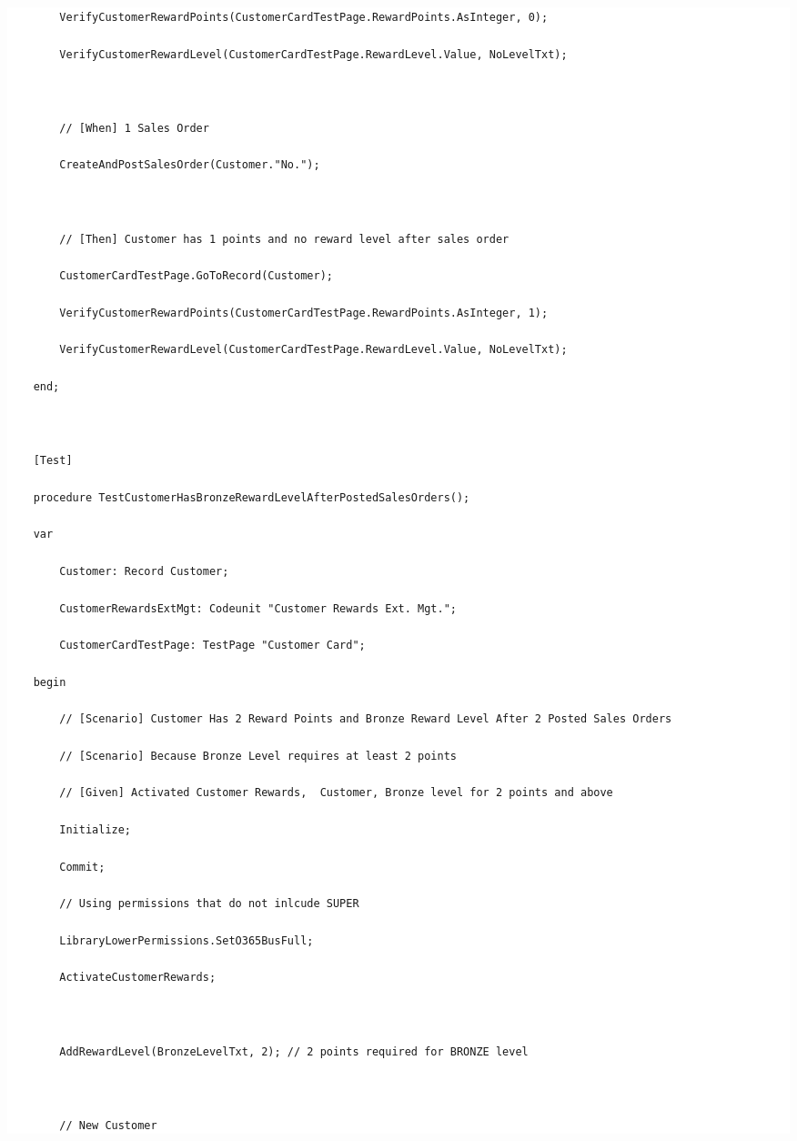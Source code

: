 ```
        VerifyCustomerRewardPoints(CustomerCardTestPage.RewardPoints.AsInteger, 0); 

        VerifyCustomerRewardLevel(CustomerCardTestPage.RewardLevel.Value, NoLevelTxt); 

 

        // [When] 1 Sales Order 

        CreateAndPostSalesOrder(Customer."No."); 

 

        // [Then] Customer has 1 points and no reward level after sales order 

        CustomerCardTestPage.GoToRecord(Customer); 

        VerifyCustomerRewardPoints(CustomerCardTestPage.RewardPoints.AsInteger, 1); 

        VerifyCustomerRewardLevel(CustomerCardTestPage.RewardLevel.Value, NoLevelTxt); 

    end; 

 

    [Test] 

    procedure TestCustomerHasBronzeRewardLevelAfterPostedSalesOrders(); 

    var 

        Customer: Record Customer; 

        CustomerRewardsExtMgt: Codeunit "Customer Rewards Ext. Mgt."; 

        CustomerCardTestPage: TestPage "Customer Card"; 

    begin 

        // [Scenario] Customer Has 2 Reward Points and Bronze Reward Level After 2 Posted Sales Orders 

        // [Scenario] Because Bronze Level requires at least 2 points 

        // [Given] Activated Customer Rewards,  Customer, Bronze level for 2 points and above 

        Initialize; 

        Commit; 

        // Using permissions that do not inlcude SUPER 

        LibraryLowerPermissions.SetO365BusFull; 

        ActivateCustomerRewards; 

 

        AddRewardLevel(BronzeLevelTxt, 2); // 2 points required for BRONZE level 

 

        // New Customer 

```